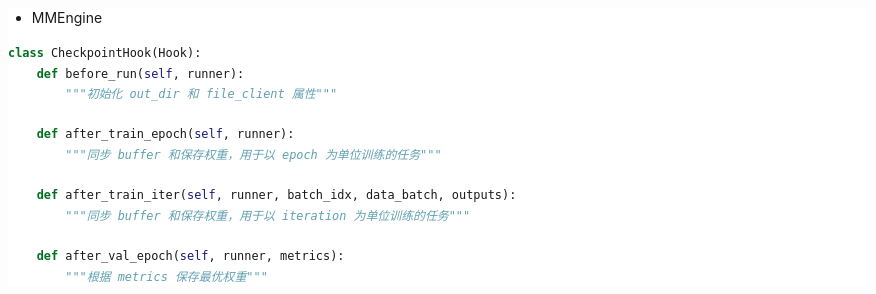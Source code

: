 - MMEngine

```python
class CheckpointHook(Hook):
    def before_run(self, runner):
        """初始化 out_dir 和 file_client 属性"""

    def after_train_epoch(self, runner):
        """同步 buffer 和保存权重，用于以 epoch 为单位训练的任务"""

    def after_train_iter(self, runner, batch_idx, data_batch, outputs):
        """同步 buffer 和保存权重，用于以 iteration 为单位训练的任务"""

    def after_val_epoch(self, runner, metrics):
        """根据 metrics 保存最优权重"""
```

